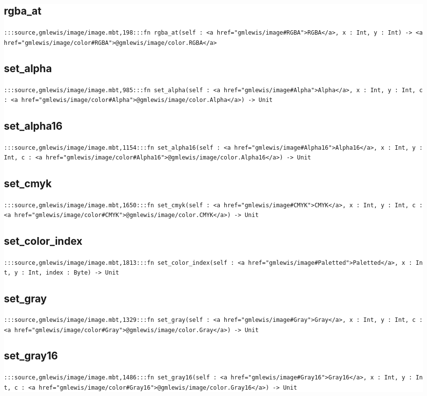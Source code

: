 ## rgba\_at

```moonbit
:::source,gmlewis/image/image.mbt,198:::fn rgba_at(self : <a href="gmlewis/image#RGBA">RGBA</a>, x : Int, y : Int) -> <a href="gmlewis/image/color#RGBA">@gmlewis/image/color.RGBA</a>
```


## set\_alpha

```moonbit
:::source,gmlewis/image/image.mbt,985:::fn set_alpha(self : <a href="gmlewis/image#Alpha">Alpha</a>, x : Int, y : Int, c : <a href="gmlewis/image/color#Alpha">@gmlewis/image/color.Alpha</a>) -> Unit
```


## set\_alpha16

```moonbit
:::source,gmlewis/image/image.mbt,1154:::fn set_alpha16(self : <a href="gmlewis/image#Alpha16">Alpha16</a>, x : Int, y : Int, c : <a href="gmlewis/image/color#Alpha16">@gmlewis/image/color.Alpha16</a>) -> Unit
```


## set\_cmyk

```moonbit
:::source,gmlewis/image/image.mbt,1650:::fn set_cmyk(self : <a href="gmlewis/image#CMYK">CMYK</a>, x : Int, y : Int, c : <a href="gmlewis/image/color#CMYK">@gmlewis/image/color.CMYK</a>) -> Unit
```


## set\_color\_index

```moonbit
:::source,gmlewis/image/image.mbt,1813:::fn set_color_index(self : <a href="gmlewis/image#Paletted">Paletted</a>, x : Int, y : Int, index : Byte) -> Unit
```


## set\_gray

```moonbit
:::source,gmlewis/image/image.mbt,1329:::fn set_gray(self : <a href="gmlewis/image#Gray">Gray</a>, x : Int, y : Int, c : <a href="gmlewis/image/color#Gray">@gmlewis/image/color.Gray</a>) -> Unit
```


## set\_gray16

```moonbit
:::source,gmlewis/image/image.mbt,1486:::fn set_gray16(self : <a href="gmlewis/image#Gray16">Gray16</a>, x : Int, y : Int, c : <a href="gmlewis/image/color#Gray16">@gmlewis/image/color.Gray16</a>) -> Unit
```

